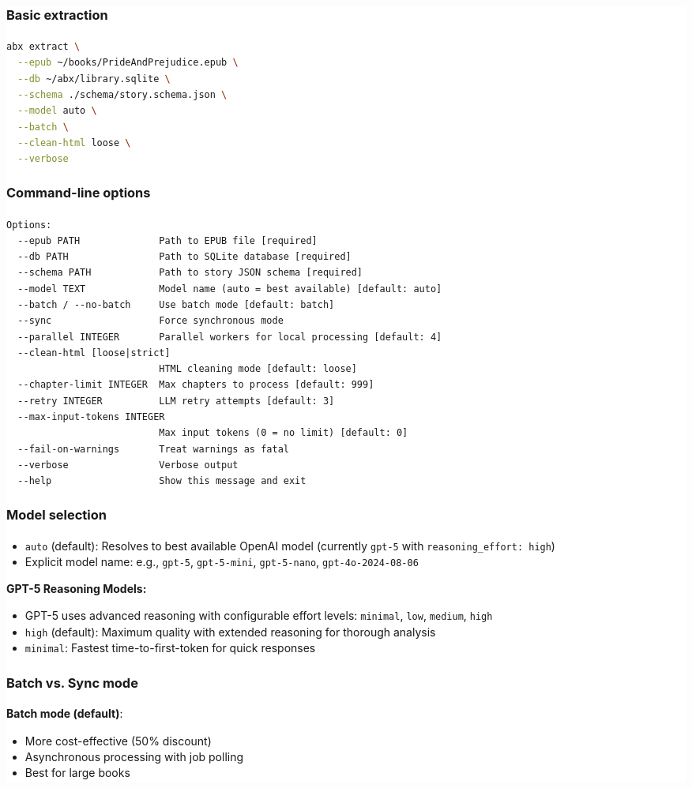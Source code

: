 ### Basic extraction

```bash
abx extract \
  --epub ~/books/PrideAndPrejudice.epub \
  --db ~/abx/library.sqlite \
  --schema ./schema/story.schema.json \
  --model auto \
  --batch \
  --clean-html loose \
  --verbose
```

### Command-line options

```
Options:
  --epub PATH              Path to EPUB file [required]
  --db PATH                Path to SQLite database [required]
  --schema PATH            Path to story JSON schema [required]
  --model TEXT             Model name (auto = best available) [default: auto]
  --batch / --no-batch     Use batch mode [default: batch]
  --sync                   Force synchronous mode
  --parallel INTEGER       Parallel workers for local processing [default: 4]
  --clean-html [loose|strict]
                           HTML cleaning mode [default: loose]
  --chapter-limit INTEGER  Max chapters to process [default: 999]
  --retry INTEGER          LLM retry attempts [default: 3]
  --max-input-tokens INTEGER
                           Max input tokens (0 = no limit) [default: 0]
  --fail-on-warnings       Treat warnings as fatal
  --verbose                Verbose output
  --help                   Show this message and exit
```

### Model selection

- `auto` (default): Resolves to best available OpenAI model (currently `gpt-5` with `reasoning_effort: high`)
- Explicit model name: e.g., `gpt-5`, `gpt-5-mini`, `gpt-5-nano`, `gpt-4o-2024-08-06`

**GPT-5 Reasoning Models:**
- GPT-5 uses advanced reasoning with configurable effort levels: `minimal`, `low`, `medium`, `high`
- `high` (default): Maximum quality with extended reasoning for thorough analysis
- `minimal`: Fastest time-to-first-token for quick responses

### Batch vs. Sync mode

**Batch mode (default)**:
- More cost-effective (50% discount)
- Asynchronous processing with job polling
- Best for large books
